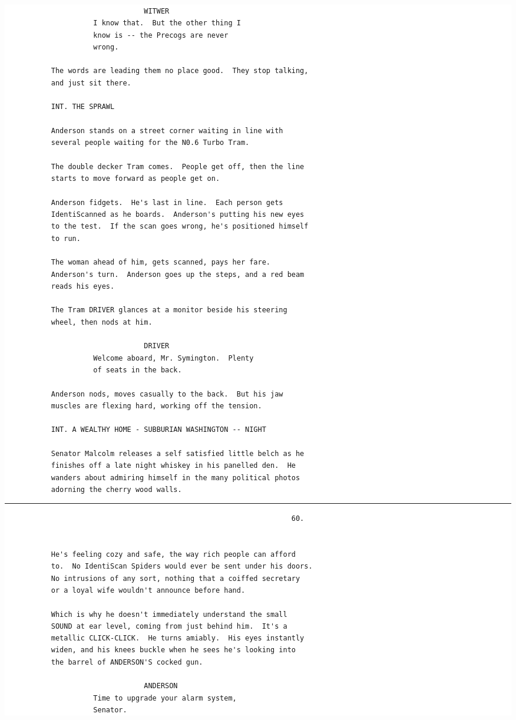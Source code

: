                                      WITWER
                         I know that.  But the other thing I
                         know is -- the Precogs are never
                         wrong.

               The words are leading them no place good.  They stop talking,
               and just sit there.

               INT. THE SPRAWL

               Anderson stands on a street corner waiting in line with
               several people waiting for the N0.6 Turbo Tram.

               The double decker Tram comes.  People get off, then the line
               starts to move forward as people get on.

               Anderson fidgets.  He's last in line.  Each person gets
               IdentiScanned as he boards.  Anderson's putting his new eyes
               to the test.  If the scan goes wrong, he's positioned himself
               to run.

               The woman ahead of him, gets scanned, pays her fare.
               Anderson's turn.  Anderson goes up the steps, and a red beam
               reads his eyes.

               The Tram DRIVER glances at a monitor beside his steering
               wheel, then nods at him.

                                     DRIVER
                         Welcome aboard, Mr. Symington.  Plenty
                         of seats in the back.

               Anderson nods, moves casually to the back.  But his jaw
               muscles are flexing hard, working off the tension.

               INT. A WEALTHY HOME - SUBBURIAN WASHINGTON -- NIGHT

               Senator Malcolm releases a self satisfied little belch as he
               finishes off a late night whiskey in his panelled den.  He
               wanders about admiring himself in the many political photos
               adorning the cherry wood walls.

-----------------------------------------------------------------------------------------------------
                                                                        60.


               He's feeling cozy and safe, the way rich people can afford
               to.  No IdentiScan Spiders would ever be sent under his doors.
               No intrusions of any sort, nothing that a coiffed secretary
               or a loyal wife wouldn't announce before hand.

               Which is why he doesn't immediately understand the small
               SOUND at ear level, coming from just behind him.  It's a
               metallic CLICK-CLICK.  He turns amiably.  His eyes instantly
               widen, and his knees buckle when he sees he's looking into
               the barrel of ANDERSON'S cocked gun.

                                     ANDERSON
                         Time to upgrade your alarm system,
                         Senator.
